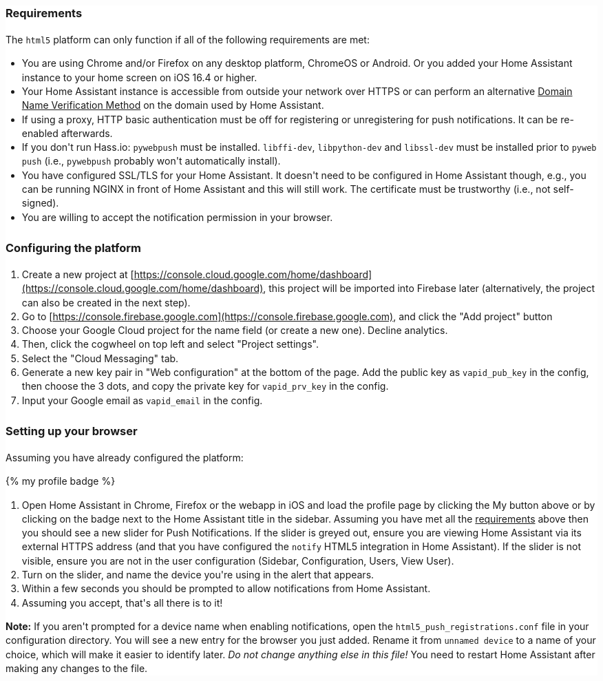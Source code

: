 ### Requirements

The `html5` platform can only function if all of the following requirements are met:

- You are using Chrome and/or Firefox on any desktop platform, ChromeOS or Android. Or you added your Home Assistant instance to your home screen on iOS 16.4 or higher.
- Your Home Assistant instance is accessible from outside your network over HTTPS or can perform an alternative [Domain Name Verification Method](https://support.google.com/webmasters/answer/9008080#domain_name_verification) on the domain used by Home Assistant.
- If using a proxy, HTTP basic authentication must be off for registering or unregistering for push notifications. It can be re-enabled afterwards.
- If you don't run Hass.io: `pywebpush` must be installed. `libffi-dev`, `libpython-dev` and `libssl-dev` must be installed prior to `pywebpush` (i.e., `pywebpush` probably won't automatically install).
- You have configured SSL/TLS for your Home Assistant. It doesn't need to be configured in Home Assistant though, e.g., you can be running NGINX in front of Home Assistant and this will still work. The certificate must be trustworthy (i.e., not self-signed).
- You are willing to accept the notification permission in your browser.

### Configuring the platform

1. Create a new project at [https://console.cloud.google.com/home/dashboard](https://console.cloud.google.com/home/dashboard), this project will be imported into Firebase later (alternatively, the project can also be created in the next step).
2. Go to [https://console.firebase.google.com](https://console.firebase.google.com), and click the "Add project" button
3. Choose your Google Cloud project for the name field (or create a new one). Decline analytics.
4. Then, click the cogwheel on top left and select "Project settings".
5. Select the "Cloud Messaging" tab.
6. Generate a new key pair in "Web configuration" at the bottom of the page. Add the public key as `vapid_pub_key` in the config, then choose the 3 dots, and copy the private key for `vapid_prv_key` in the config.
7. Input your Google email as `vapid_email` in the config.

### Setting up your browser

Assuming you have already configured the platform:

{% my profile badge %}

1. Open Home Assistant in Chrome, Firefox or the webapp in iOS and load the profile page by clicking the My button above or by clicking on the badge next to the Home Assistant title in the sidebar. Assuming you have met all the [requirements](#requirements) above then you should see a new slider for Push Notifications. If the slider is greyed out, ensure you are viewing Home Assistant via its external HTTPS address (and that you have configured the `notify` HTML5 integration in Home Assistant). If the slider is not visible, ensure you are not in the user configuration (Sidebar, Configuration, Users, View User).
2. Turn on the slider, and name the device you're using in the alert that appears.
3. Within a few seconds you should be prompted to allow notifications from Home Assistant.
4. Assuming you accept, that's all there is to it!

**Note:** If you aren't prompted for a device name when enabling notifications, open the `html5_push_registrations.conf` file in your configuration directory. You will see a new entry for the browser you just added. Rename it from `unnamed device` to a name of your choice, which will make it easier to identify later. _Do not change anything else in this file!_ You need to restart Home Assistant after making any changes to the file.
